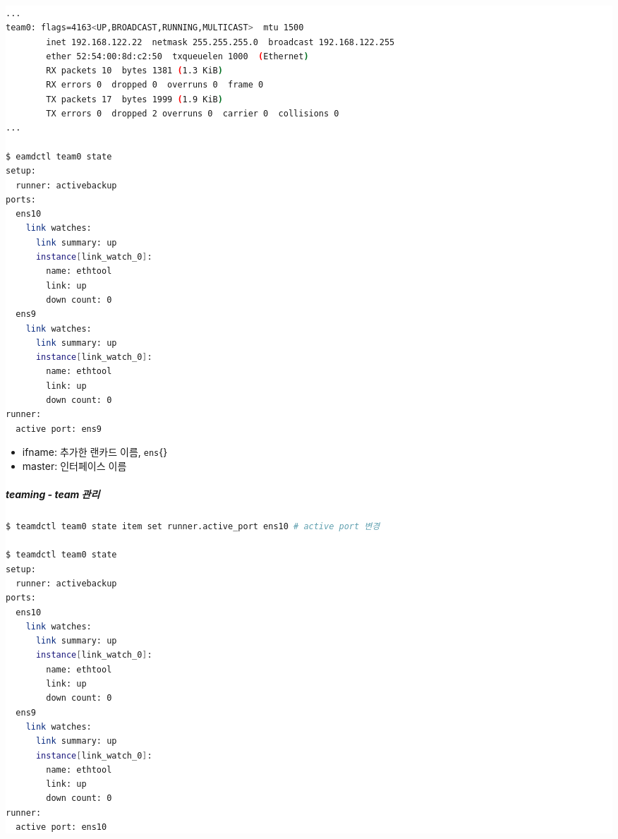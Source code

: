 ```bash
...
team0: flags=4163<UP,BROADCAST,RUNNING,MULTICAST>  mtu 1500
        inet 192.168.122.22  netmask 255.255.255.0  broadcast 192.168.122.255
        ether 52:54:00:8d:c2:50  txqueuelen 1000  (Ethernet)
        RX packets 10  bytes 1381 (1.3 KiB)
        RX errors 0  dropped 0  overruns 0  frame 0
        TX packets 17  bytes 1999 (1.9 KiB)
        TX errors 0  dropped 2 overruns 0  carrier 0  collisions 0
...

$ eamdctl team0 state
setup:
  runner: activebackup
ports:
  ens10
    link watches:
      link summary: up
      instance[link_watch_0]:
        name: ethtool
        link: up
        down count: 0
  ens9
    link watches:
      link summary: up
      instance[link_watch_0]:
        name: ethtool
        link: up
        down count: 0
runner:
  active port: ens9
```
- ifname: 추가한 랜카드 이름, `ens`{}
- master: 인터페이스 이름

##### teaming - team 관리
``` bash
$ teamdctl team0 state item set runner.active_port ens10 # active port 변경

$ teamdctl team0 state
setup:
  runner: activebackup
ports:
  ens10
    link watches:
      link summary: up
      instance[link_watch_0]:
        name: ethtool
        link: up
        down count: 0
  ens9
    link watches:
      link summary: up
      instance[link_watch_0]:
        name: ethtool
        link: up
        down count: 0
runner:
  active port: ens10
```
